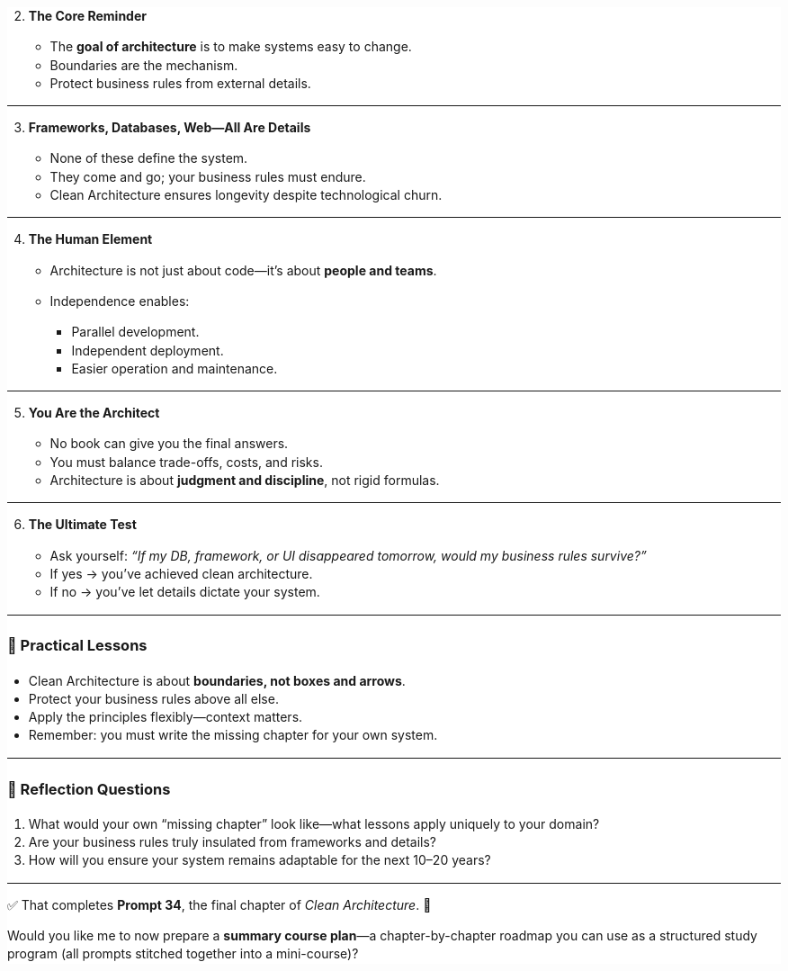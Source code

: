 2. **The Core Reminder**

   * The **goal of architecture** is to make systems easy to change.
   * Boundaries are the mechanism.
   * Protect business rules from external details.

---

3. **Frameworks, Databases, Web—All Are Details**

   * None of these define the system.
   * They come and go; your business rules must endure.
   * Clean Architecture ensures longevity despite technological churn.

---

4. **The Human Element**

   * Architecture is not just about code—it’s about **people and teams**.
   * Independence enables:

     * Parallel development.
     * Independent deployment.
     * Easier operation and maintenance.

---

5. **You Are the Architect**

   * No book can give you the final answers.
   * You must balance trade-offs, costs, and risks.
   * Architecture is about **judgment and discipline**, not rigid formulas.

---

6. **The Ultimate Test**

   * Ask yourself: *“If my DB, framework, or UI disappeared tomorrow, would my business rules survive?”*
   * If yes → you’ve achieved clean architecture.
   * If no → you’ve let details dictate your system.

---

### 🧭 Practical Lessons

* Clean Architecture is about **boundaries, not boxes and arrows**.
* Protect your business rules above all else.
* Apply the principles flexibly—context matters.
* Remember: you must write the missing chapter for your own system.

---

### 📝 Reflection Questions

1. What would your own “missing chapter” look like—what lessons apply uniquely to your domain?
2. Are your business rules truly insulated from frameworks and details?
3. How will you ensure your system remains adaptable for the next 10–20 years?

---

✅ That completes **Prompt 34**, the final chapter of *Clean Architecture*. 🎉

Would you like me to now prepare a **summary course plan**—a chapter-by-chapter roadmap you can use as a structured study program (all prompts stitched together into a mini-course)?


